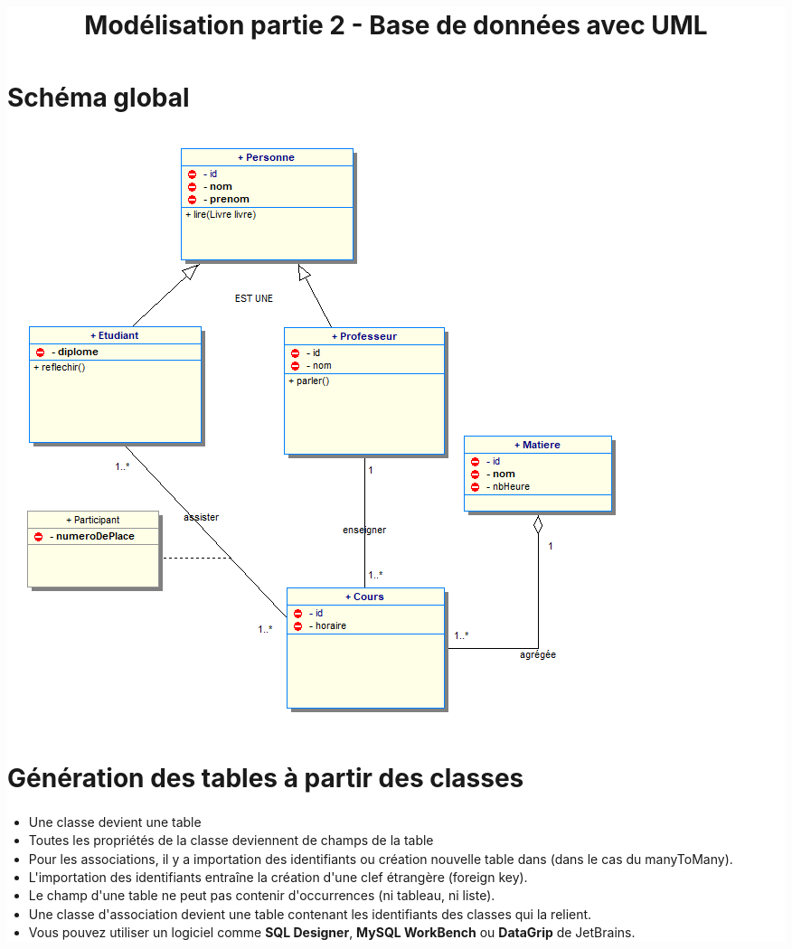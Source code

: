 <center> <h1>Modélisation partie 2 - Base de données avec UML</h1> </center>

# Schéma global

![Cours](../img/schema-global-cours.png)

# Génération des tables à partir des classes

* Une classe devient une table
* Toutes les propriétés de la classe deviennent de champs de la table
* Pour les associations, il y a importation des identifiants ou création nouvelle table dans (dans le cas du manyToMany).
* L'importation des identifiants entraîne la création d'une clef étrangère (foreign key).
* Le champ d'une table ne peut pas contenir d'occurrences (ni tableau, ni liste).
* Une classe d'association devient une table contenant les identifiants des classes qui la relient.
* Vous pouvez utiliser un logiciel comme **SQL Designer**, **MySQL WorkBench** ou **DataGrip** de JetBrains.
